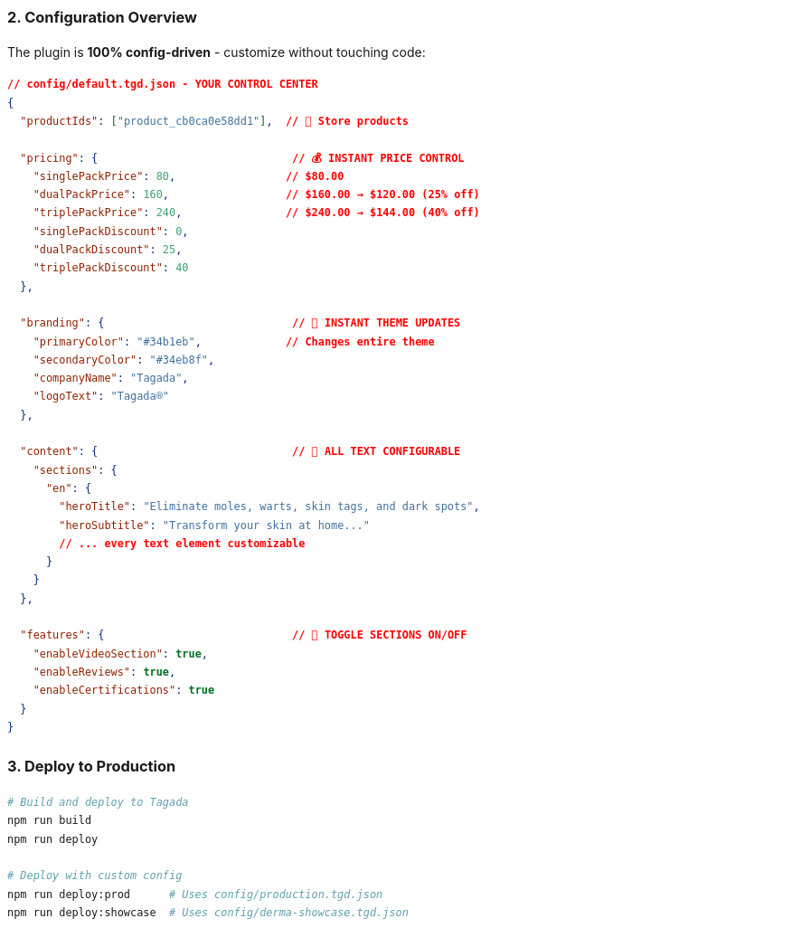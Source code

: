 ### 2. Configuration Overview
The plugin is **100% config-driven** - customize without touching code:

```json
// config/default.tgd.json - YOUR CONTROL CENTER
{
  "productIds": ["product_cb0ca0e58dd1"],  // 🏪 Store products

  "pricing": {                              // 💰 INSTANT PRICE CONTROL
    "singlePackPrice": 80,                 // $80.00
    "dualPackPrice": 160,                  // $160.00 → $120.00 (25% off)
    "triplePackPrice": 240,                // $240.00 → $144.00 (40% off)
    "singlePackDiscount": 0,
    "dualPackDiscount": 25,
    "triplePackDiscount": 40
  },

  "branding": {                             // 🎨 INSTANT THEME UPDATES
    "primaryColor": "#34b1eb",             // Changes entire theme
    "secondaryColor": "#34eb8f",
    "companyName": "Tagada",
    "logoText": "Tagada®"
  },

  "content": {                              // 📝 ALL TEXT CONFIGURABLE
    "sections": {
      "en": {
        "heroTitle": "Eliminate moles, warts, skin tags, and dark spots",
        "heroSubtitle": "Transform your skin at home..."
        // ... every text element customizable
      }
    }
  },

  "features": {                             // 🔧 TOGGLE SECTIONS ON/OFF
    "enableVideoSection": true,
    "enableReviews": true,
    "enableCertifications": true
  }
}
```

### 3. Deploy to Production
```bash
# Build and deploy to Tagada
npm run build
npm run deploy

# Deploy with custom config
npm run deploy:prod      # Uses config/production.tgd.json
npm run deploy:showcase  # Uses config/derma-showcase.tgd.json
```
